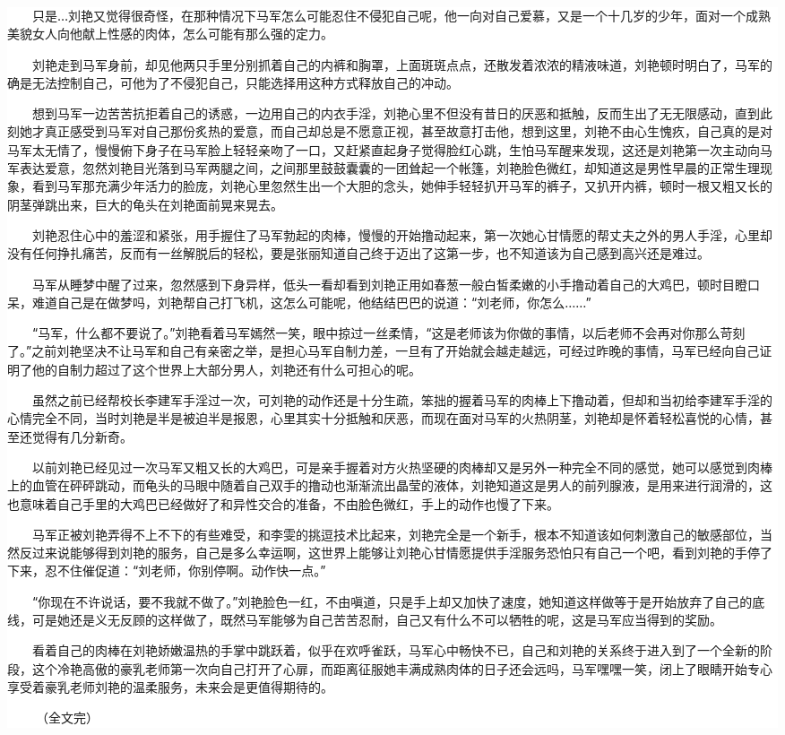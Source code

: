 　　只是…刘艳又觉得很奇怪，在那种情况下马军怎么可能忍住不侵犯自己呢，他一向对自己爱慕，又是一个十几岁的少年，面对一个成熟美貌女人向他献上性感的肉体，怎么可能有那么强的定力。

　　刘艳走到马军身前，却见他两只手里分别抓着自己的内裤和胸罩，上面斑斑点点，还散发着浓浓的精液味道，刘艳顿时明白了，马军的确是无法控制自己，可他为了不侵犯自己，只能选择用这种方式释放自己的冲动。

　　想到马军一边苦苦抗拒着自己的诱惑，一边用自己的内衣手淫，刘艳心里不但没有昔日的厌恶和抵触，反而生出了无无限感动，直到此刻她才真正感受到马军对自己那份炙热的爱意，而自己却总是不愿意正视，甚至故意打击他，想到这里，刘艳不由心生愧疚，自己真的是对马军太无情了，慢慢俯下身子在马军脸上轻轻亲吻了一口，又赶紧直起身子觉得脸红心跳，生怕马军醒来发现，这还是刘艳第一次主动向马军表达爱意，忽然刘艳目光落到马军两腿之间，之间那里鼓鼓囊囊的一团耸起一个帐篷，刘艳脸色微红，却知道这是男性早晨的正常生理现象，看到马军那充满少年活力的脸庞，刘艳心里忽然生出一个大胆的念头，她伸手轻轻扒开马军的裤子，又扒开内裤，顿时一根又粗又长的阴茎弹跳出来，巨大的龟头在刘艳面前晃来晃去。

　　刘艳忍住心中的羞涩和紧张，用手握住了马军勃起的肉棒，慢慢的开始撸动起来，第一次她心甘情愿的帮丈夫之外的男人手淫，心里却没有任何挣扎痛苦，反而有一丝解脱后的轻松，要是张丽知道自己终于迈出了这第一步，也不知道该为自己感到高兴还是难过。

　　马军从睡梦中醒了过来，忽然感到下身异样，低头一看却看到刘艳正用如春葱一般白皙柔嫩的小手撸动着自己的大鸡巴，顿时目瞪口呆，难道自己是在做梦吗，刘艳帮自己打飞机，这怎么可能呢，他结结巴巴的说道：“刘老师，你怎么……”

　　“马军，什么都不要说了。”刘艳看着马军嫣然一笑，眼中掠过一丝柔情，“这是老师该为你做的事情，以后老师不会再对你那么苛刻了。”之前刘艳坚决不让马军和自己有亲密之举，是担心马军自制力差，一旦有了开始就会越走越远，可经过昨晚的事情，马军已经向自己证明了他的自制力超过了这个世界上大部分男人，刘艳还有什么可担心的呢。

　　虽然之前已经帮校长李建军手淫过一次，可刘艳的动作还是十分生疏，笨拙的握着马军的肉棒上下撸动着，但却和当初给李建军手淫的心情完全不同，当时刘艳是半是被迫半是报恩，心里其实十分抵触和厌恶，而现在面对马军的火热阴茎，刘艳却是怀着轻松喜悦的心情，甚至还觉得有几分新奇。

　　以前刘艳已经见过一次马军又粗又长的大鸡巴，可是亲手握着对方火热坚硬的肉棒却又是另外一种完全不同的感觉，她可以感觉到肉棒上的血管在砰砰跳动，而龟头的马眼中随着自己双手的撸动也渐渐流出晶莹的液体，刘艳知道这是男人的前列腺液，是用来进行润滑的，这也意味着自己手里的大鸡巴已经做好了和异性交合的准备，不由脸色微红，手上的动作也慢了下来。

　　马军正被刘艳弄得不上不下的有些难受，和李雯的挑逗技术比起来，刘艳完全是一个新手，根本不知道该如何刺激自己的敏感部位，当然反过来说能够得到刘艳的服务，自己是多么幸运啊，这世界上能够让刘艳心甘情愿提供手淫服务恐怕只有自己一个吧，看到刘艳的手停了下来，忍不住催促道：“刘老师，你别停啊。动作快一点。”

　　“你现在不许说话，要不我就不做了。”刘艳脸色一红，不由嗔道，只是手上却又加快了速度，她知道这样做等于是开始放弃了自己的底线，可是她还是义无反顾的这样做了，既然马军能够为自己苦苦忍耐，自己又有什么不可以牺牲的呢，这是马军应当得到的奖励。

　　看着自己的肉棒在刘艳娇嫩温热的手掌中跳跃着，似乎在欢呼雀跃，马军心中畅快不已，自己和刘艳的关系终于进入到了一个全新的阶段，这个冷艳高傲的豪乳老师第一次向自己打开了心扉，而距离征服她丰满成熟肉体的日子还会远吗，马军嘿嘿一笑，闭上了眼睛开始专心享受着豪乳老师刘艳的温柔服务，未来会是更值得期待的。

　　 （全文完）

